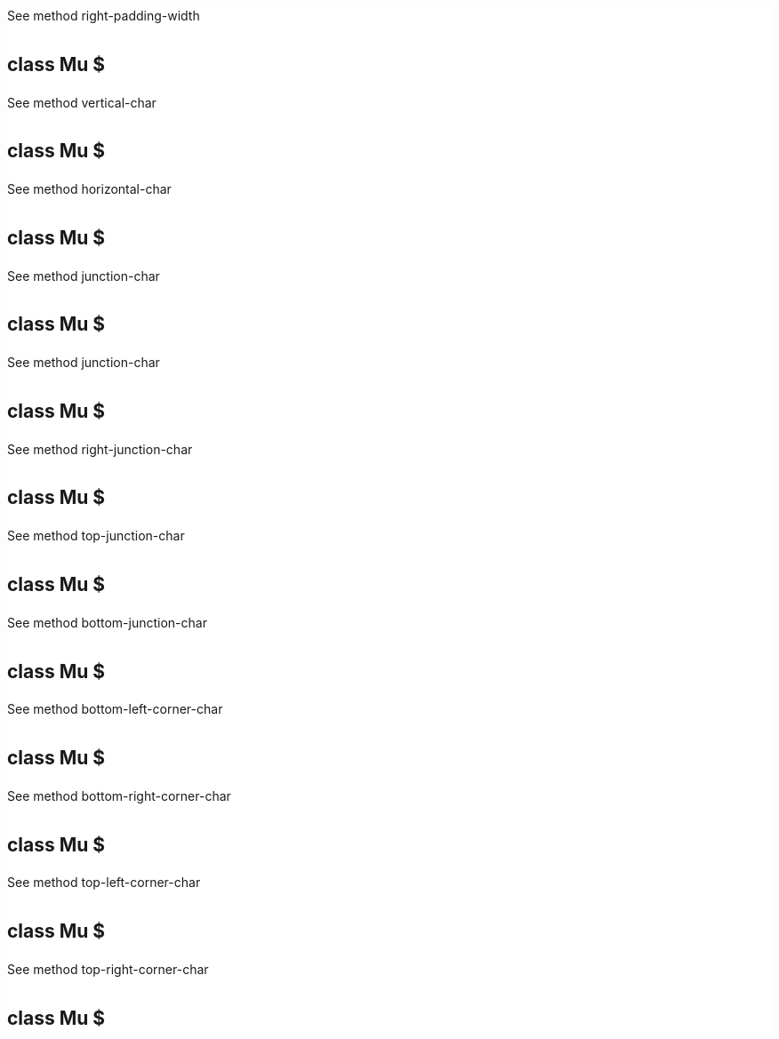 See method right-padding-width

class Mu $
----------

See method vertical-char

class Mu $
----------

See method horizontal-char

class Mu $
----------

See method junction-char

class Mu $
----------

See method junction-char

class Mu $
----------

See method right-junction-char

class Mu $
----------

See method top-junction-char

class Mu $
----------

See method bottom-junction-char

class Mu $
----------

See method bottom-left-corner-char

class Mu $
----------

See method bottom-right-corner-char

class Mu $
----------

See method top-left-corner-char

class Mu $
----------

See method top-right-corner-char

class Mu $
----------
